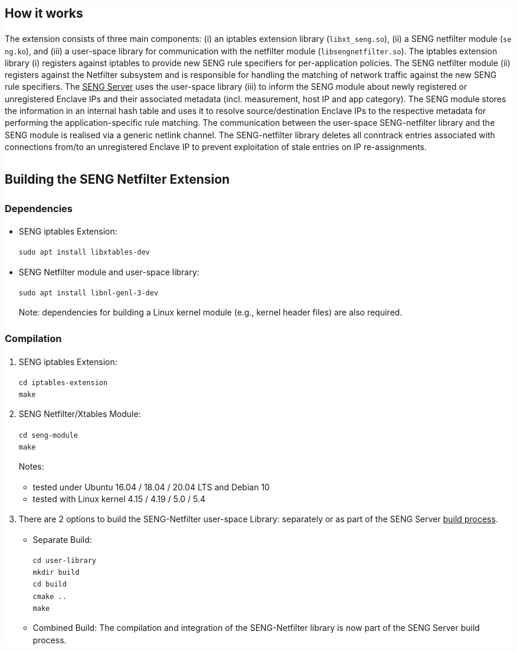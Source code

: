 ## How it works
The extension consists of three main components: (i) an iptables extension library (`libxt_seng.so`), (ii) a SENG netfilter module (`seng.ko`), and (iii) a user-space library for communication with the netfilter module (`libsengnetfilter.so`).
The iptables extension library (i) registers against iptables to provide new SENG rule specifiers for per-application policies.
The SENG netfilter module (ii) registers against the Netfilter subsystem and is responsible for handling the matching of network traffic against the new SENG rule specifiers.
The [SENG Server](https://github.com/sengsgx/sengsgx/tree/master/seng_server) uses the user-space library (iii) to inform the SENG module about newly registered or unregistered Enclave IPs and their associated metadata (incl. measurement, host IP and app category).
The SENG module stores the information in an internal hash table and uses it to resolve source/destination Enclave IPs to the respective metadata for performing the application-specific rule matching.
The communication between the user-space SENG-netfilter library and the SENG module is realised via a generic netlink channel.
The SENG-netfilter library deletes all conntrack entries associated with connections from/to an unregistered Enclave IP to prevent exploitation of stale entries on IP re-assignments.

## Building the SENG Netfilter Extension
### Dependencies
* SENG iptables Extension:
   ```
   sudo apt install libxtables-dev
   ```
* SENG Netfilter module and user-space library:
   ```
   sudo apt install libnl-genl-3-dev
   ```
   Note: dependencies for building a Linux kernel module (e.g., kernel header files) are also required.

### Compilation
1. SENG iptables Extension:
   ```
   cd iptables-extension
   make
   ```

2. SENG Netfilter/Xtables Module:
   ```
   cd seng-module
   make
   ```
   Notes:
   * tested under Ubuntu 16.04 / 18.04 / 20.04 LTS and Debian 10
   * tested with Linux kernel 4.15 / 4.19 / 5.0 / 5.4

3. There are 2 options to build the SENG-Netfilter user-space Library: separately or as part of the SENG Server [build process](https://github.com/sengsgx/sengsgx/tree/master/seng_server/README.md#build).
   * Separate Build:
      ```
      cd user-library
      mkdir build
      cd build
      cmake ..
      make
      ```
   * Combined Build: The compilation and integration of the SENG-Netfilter library is now part of the SENG Server build process.
